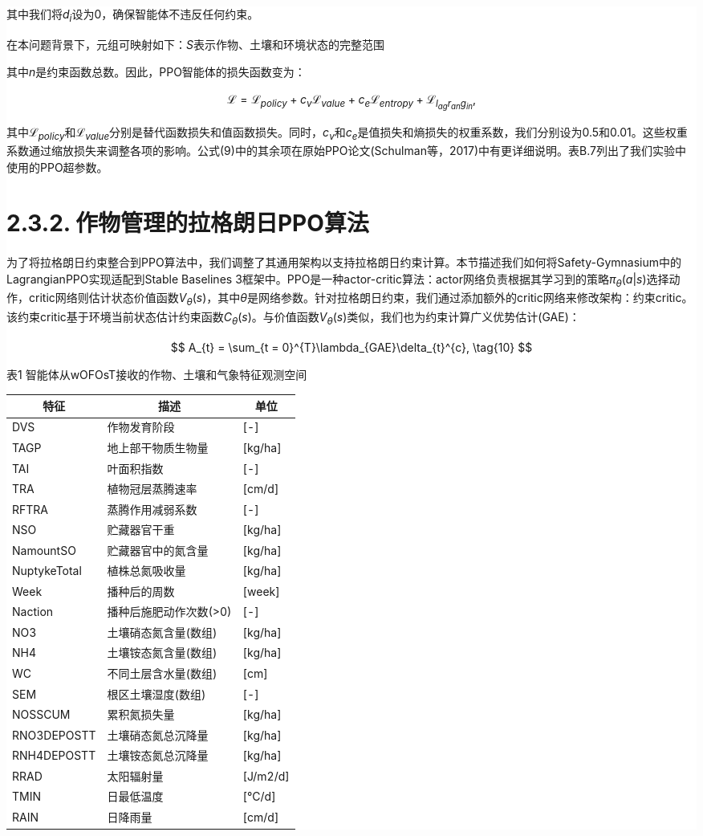 其中我们将$d_{i}$设为0，确保智能体不违反任何约束。

在本问题背景下，元组可映射如下：$S$表示作物、土壤和环境状态的完整范围

其中$n$是约束函数总数。因此，PPO智能体的损失函数变为：

$$
\mathcal{L} = \mathcal{L}_{policy} + c_v\mathcal{L}_{value} + c_e\mathcal{L}_{entropy} + \mathcal{L}_{l_{ag}r_{an}g_{in}}, \tag{9}
$$

其中$\mathcal{L}_{policy}$和$\mathcal{L}_{value}$分别是替代函数损失和值函数损失。同时，$c_{v}$和$c_{e}$是值损失和熵损失的权重系数，我们分别设为0.5和0.01。这些权重系数通过缩放损失来调整各项的影响。公式(9)中的其余项在原始PPO论文(Schulman等，2017)中有更详细说明。表B.7列出了我们实验中使用的PPO超参数。

# 2.3.2. 作物管理的拉格朗日PPO算法

为了将拉格朗日约束整合到PPO算法中，我们调整了其通用架构以支持拉格朗日约束计算。本节描述我们如何将Safety-Gymnasium中的LagrangianPPO实现适配到Stable Baselines 3框架中。PPO是一种actor-critic算法：actor网络负责根据其学习到的策略$\pi_{\theta}(a|s)$选择动作，critic网络则估计状态价值函数$V_{\theta}(s)$，其中$\theta$是网络参数。针对拉格朗日约束，我们通过添加额外的critic网络来修改架构：约束critic。该约束critic基于环境当前状态估计约束函数$C_\theta (s)$。与价值函数$V_{\theta}(s)$类似，我们也为约束计算广义优势估计(GAE)：

$$
A_{t} = \sum_{t = 0}^{T}\lambda_{GAE}\delta_{t}^{c}, \tag{10}
$$

表1 智能体从wOFOsT接收的作物、土壤和气象特征观测空间

| 特征 | 描述 | 单位 |
|------|------|------|
| DVS | 作物发育阶段 | [-] |
| TAGP | 地上部干物质生物量 | [kg/ha] |
| TAI | 叶面积指数 | [-] |
| TRA | 植物冠层蒸腾速率 | [cm/d] |
| RFTRA | 蒸腾作用减弱系数 | [-] |
| NSO | 贮藏器官干重 | [kg/ha] |
| NamountSO | 贮藏器官中的氮含量 | [kg/ha] |
| NuptykeTotal | 植株总氮吸收量 | [kg/ha] |
| Week | 播种后的周数 | [week] |
| Naction | 播种后施肥动作次数(>0) | [-] |
| NO3 | 土壤硝态氮含量(数组) | [kg/ha] |
| NH4 | 土壤铵态氮含量(数组) | [kg/ha] |
| WC | 不同土层含水量(数组) | [cm] |
| SEM | 根区土壤湿度(数组) | [-] |
| NOSSCUM | 累积氮损失量 | [kg/ha] |
| RNO3DEPOSTT | 土壤硝态氮总沉降量 | [kg/ha] |
| RNH4DEPOSTT | 土壤铵态氮总沉降量 | [kg/ha] |
| RRAD | 太阳辐射量 | [J/m2/d] |
| TMIN | 日最低温度 | [°C/d] |
| RAIN | 日降雨量 | [cm/d] |

